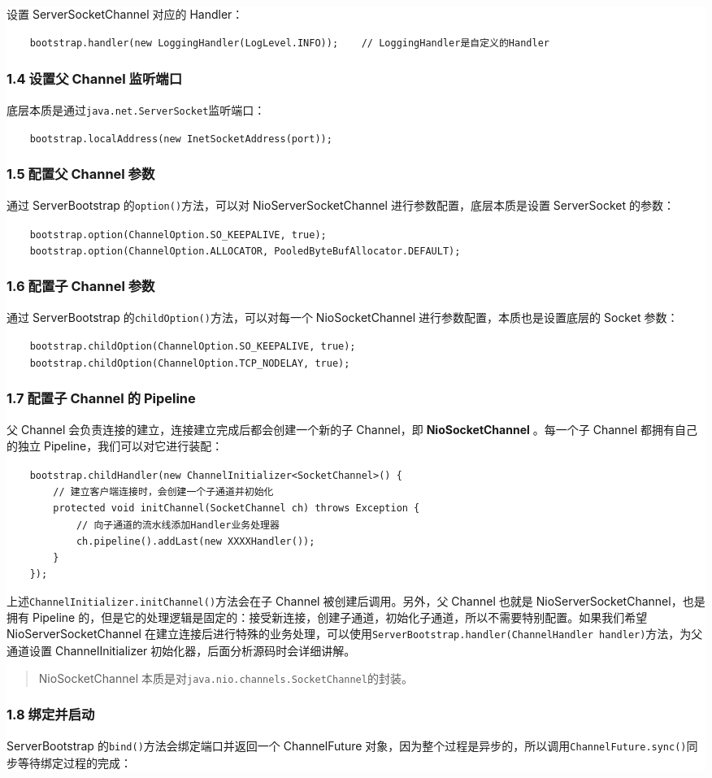 设置 ServerSocketChannel 对应的 Handler：

```
    bootstrap.handler(new LoggingHandler(LogLevel.INFO));    // LoggingHandler是自定义的Handler
```

### 1.4 设置父 Channel 监听端口

底层本质是通过`java.net.ServerSocket`监听端口：

```
    bootstrap.localAddress(new InetSocketAddress(port));
```

### 1.5 配置父 Channel 参数

通过 ServerBootstrap 的`option()`方法，可以对 NioServerSocketChannel 进行参数配置，底层本质是设置 ServerSocket 的参数：

```
    bootstrap.option(ChannelOption.SO_KEEPALIVE, true);
    bootstrap.option(ChannelOption.ALLOCATOR, PooledByteBufAllocator.DEFAULT);
```

### 1.6 配置子 Channel 参数

通过 ServerBootstrap 的`childOption()`方法，可以对每一个 NioSocketChannel 进行参数配置，本质也是设置底层的 Socket 参数：

```
    bootstrap.childOption(ChannelOption.SO_KEEPALIVE, true);
    bootstrap.childOption(ChannelOption.TCP_NODELAY, true);
```

### 1.7 配置子 Channel 的 Pipeline

父 Channel 会负责连接的建立，连接建立完成后都会创建一个新的子 Channel，即 **NioSocketChannel** 。每一个子 Channel 都拥有自己的独立 Pipeline，我们可以对它进行装配：

```
    bootstrap.childHandler(new ChannelInitializer<SocketChannel>() {
        // 建立客户端连接时，会创建一个子通道并初始化
        protected void initChannel(SocketChannel ch) throws Exception {
            // 向子通道的流水线添加Handler业务处理器
            ch.pipeline().addLast(new XXXXHandler());
        }
    });
```

上述`ChannelInitializer.initChannel()`方法会在子 Channel 被创建后调用。另外，父 Channel 也就是 NioServerSocketChannel，也是拥有 Pipeline 的，但是它的处理逻辑是固定的：接受新连接，创建子通道，初始化子通道，所以不需要特别配置。如果我们希望 NioServerSocketChannel 在建立连接后进行特殊的业务处理，可以使用`ServerBootstrap.handler(ChannelHandler handler)`方法，为父通道设置 ChannelInitializer 初始化器，后面分析源码时会详细讲解。

> NioSocketChannel 本质是对`java.nio.channels.SocketChannel`的封装。

### 1.8 绑定并启动

ServerBootstrap 的`bind()`方法会绑定端口并返回一个 ChannelFuture 对象，因为整个过程是异步的，所以调用`ChannelFuture.sync()`同步等待绑定过程的完成：
